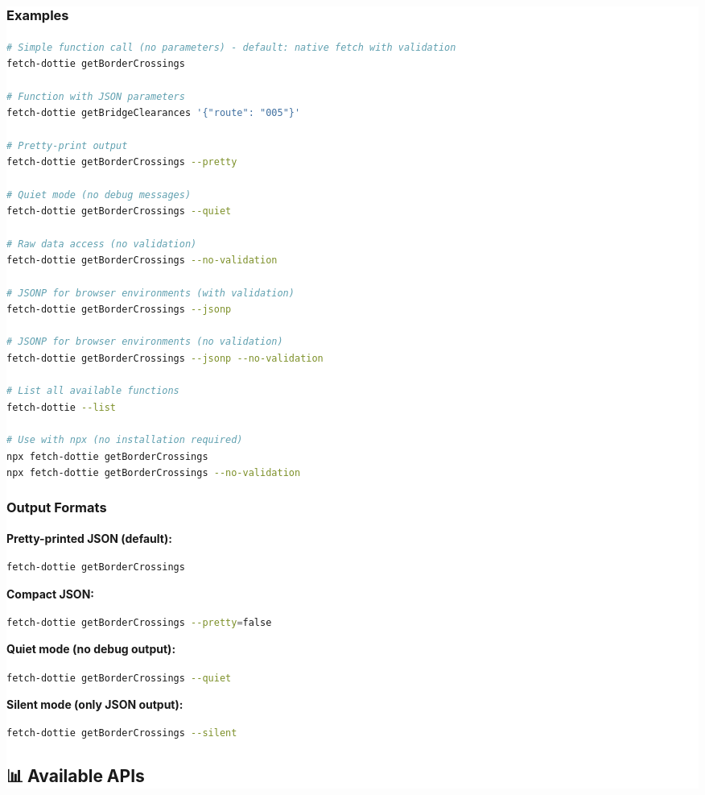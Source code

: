 ### Examples
```bash
# Simple function call (no parameters) - default: native fetch with validation
fetch-dottie getBorderCrossings

# Function with JSON parameters
fetch-dottie getBridgeClearances '{"route": "005"}'

# Pretty-print output
fetch-dottie getBorderCrossings --pretty

# Quiet mode (no debug messages)
fetch-dottie getBorderCrossings --quiet

# Raw data access (no validation)
fetch-dottie getBorderCrossings --no-validation

# JSONP for browser environments (with validation)
fetch-dottie getBorderCrossings --jsonp

# JSONP for browser environments (no validation)
fetch-dottie getBorderCrossings --jsonp --no-validation

# List all available functions
fetch-dottie --list

# Use with npx (no installation required)
npx fetch-dottie getBorderCrossings
npx fetch-dottie getBorderCrossings --no-validation
```

### Output Formats

**Pretty-printed JSON (default):**
```bash
fetch-dottie getBorderCrossings
```

**Compact JSON:**
```bash
fetch-dottie getBorderCrossings --pretty=false
```

**Quiet mode (no debug output):**
```bash
fetch-dottie getBorderCrossings --quiet
```

**Silent mode (only JSON output):**
```bash
fetch-dottie getBorderCrossings --silent
```

## 📊 Available APIs
